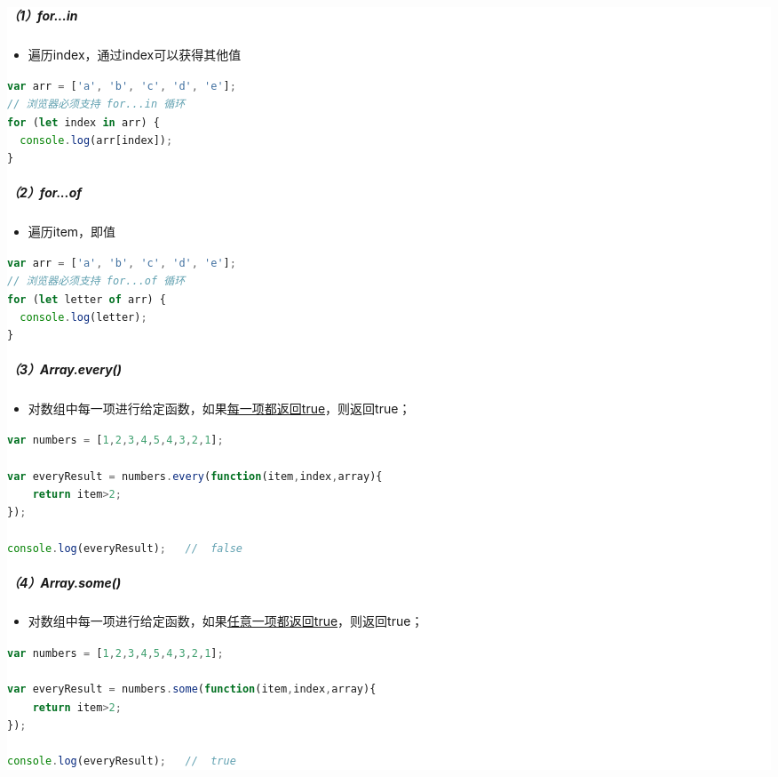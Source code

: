 ##### （1）for...in

- 遍历index，通过index可以获得其他值

```javascript
var arr = ['a', 'b', 'c', 'd', 'e'];
// 浏览器必须支持 for...in 循环
for (let index in arr) {
  console.log(arr[index]);
}
```



##### （2）for...of 

- 遍历item，即值

```js
var arr = ['a', 'b', 'c', 'd', 'e'];
// 浏览器必须支持 for...of 循环
for (let letter of arr) {
  console.log(letter);
}
```



##### （3）Array.every()

- 对数组中每一项进行给定函数，如果<u>每一项都返回true</u>，则返回true；

```javascript
var numbers = [1,2,3,4,5,4,3,2,1];

var everyResult = numbers.every(function(item,index,array){
    return item>2;
});

console.log(everyResult);   //	false
```



##### （4）Array.some()

- 对数组中每一项进行给定函数，如果<u>任意一项都返回true</u>，则返回true；

```javascript
var numbers = [1,2,3,4,5,4,3,2,1];

var everyResult = numbers.some(function(item,index,array){
    return item>2;
});

console.log(everyResult);   //	true
```


